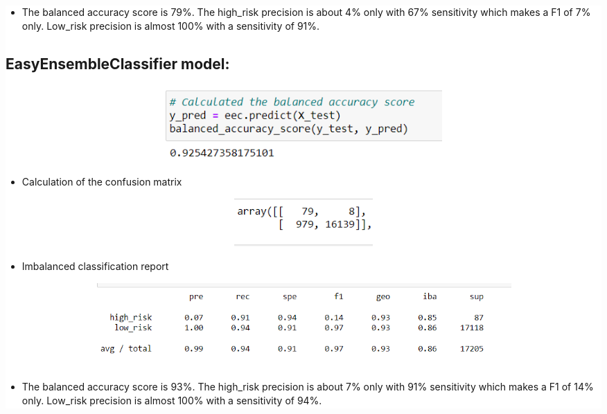 
- The balanced accuracy score is 79%. The high_risk precision is about 4% only with 67% sensitivity which makes a F1 of 7% only. Low_risk precision is almost 100% with a sensitivity of 91%.
	
## EasyEnsembleClassifier model:
	
<p align="center">
  <img width="400" src=https://github.com/sharifbhuiyan/Credit_Risk_Analysis/blob/main/Resources/EEC1.png
</p>  
	
- Calculation of the confusion matrix	
<p align="center">
  <img width="200" src=https://github.com/sharifbhuiyan/Credit_Risk_Analysis/blob/main/Resources/EEC2.png
</p>

- Imbalanced classification report
		
<p align="center">
  <img width="600" src=https://github.com/sharifbhuiyan/Credit_Risk_Analysis/blob/main/Resources/EEC3.png
</p>  
	

- The balanced accuracy score is 93%. The high_risk precision is about 7% only with 91% sensitivity which makes a F1 of 14% only. Low_risk precision is almost 100% with a sensitivity of 94%.
